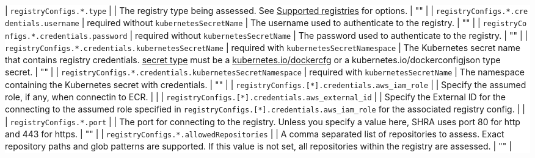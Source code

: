 | `registryConfigs.*.type`                                                       |                                           | The registry type being assessed. See [Supported registries](#supported-registries) for options.                                                                                                                                                                                                                                                                                                                                                          | ""                                  |
| `registryConfigs.*.credentials.username`                                       | required without `kubernetesSecretName`   | The username used to authenticate to the registry.                                                                                                                                                                                                                                                                                                                                                                                                        | ""                                  |
| `registryConfigs.*.credentials.password`                                       | required without `kubernetesSecretName`   | The password used to authenticate to the registry.                                                                                                                                                                                                                                                                                                                                                                                                        | ""                                  |
| `registryConfigs.*.credentials.kubernetesSecretName`                           | required with `kubernetesSecretNamespace` | The Kubernetes secret name that contains registry credentials. [secret type](https://kubernetes.io/docs/concepts/configuration/secret/#secret-types) must be a [kubernetes.io/dockercfg](https://kubernetes.io/docs/reference/kubectl/generated/kubectl_create/kubectl_create_secret_docker-registry/) or a kubernetes.io/dockerconfigjson type secret.                                                                                                   | ""                                  |
| `registryConfigs.*.credentials.kubernetesSecretNamespace`                      | required with `kubernetesSecretName`      | The namespace containing the Kubernetes secret with credentials.                                                                                                                                                                                                                                                                                                                                                                                          | ""                                  |
| `registryConfigs.[*].credentials.aws_iam_role`                                 |                                           | Specify the assumed role, if any, when connectin to ECR.                                                                                                                                                                                                                                                                                                                                                                                                  |                                     |
| `registryConfigs.[*].credentials.aws_external_id`                              |                                           | Specify the External ID for the connecting to the assumed role specified in `registryConfigs.[*].credentials.aws_iam_role` for the associated registry config.                                                                                                                                                                                                                                                                                            |                                     |
| `registryConfigs.*.port`                                                       |                                           | The port for connecting to the registry. Unless you specify a value here, SHRA uses port 80 for http and 443 for https.                                                                                                                                                                                                                                                                                                                                   | ""                                  |
| `registryConfigs.*.allowedRepositories`                                        |                                           | A comma separated list of repositories to assess. Exact repository paths and glob patterns are supported. If this value is not set, all repositories within the registry are assessed.                                                                                                                                                                                                                                                                    | ""                                  |
